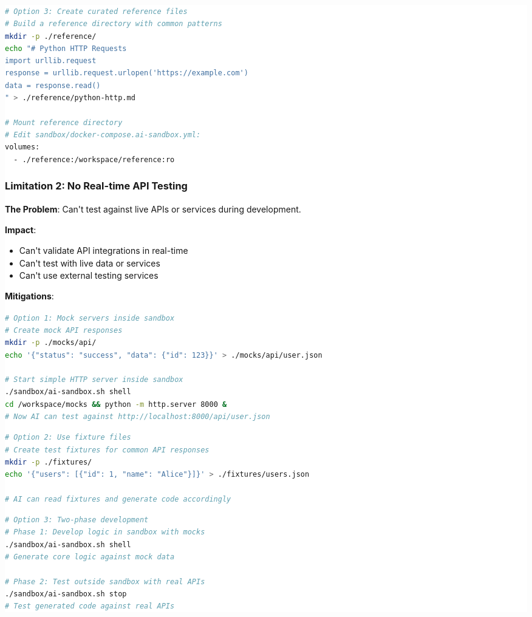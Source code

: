 ```bash
# Option 3: Create curated reference files
# Build a reference directory with common patterns
mkdir -p ./reference/
echo "# Python HTTP Requests
import urllib.request
response = urllib.request.urlopen('https://example.com')
data = response.read()
" > ./reference/python-http.md

# Mount reference directory
# Edit sandbox/docker-compose.ai-sandbox.yml:
volumes:
  - ./reference:/workspace/reference:ro
```

### Limitation 2: No Real-time API Testing

**The Problem**: Can't test against live APIs or services during development.

**Impact**:
- Can't validate API integrations in real-time
- Can't test with live data or services
- Can't use external testing services

**Mitigations**:

```bash
# Option 1: Mock servers inside sandbox
# Create mock API responses
mkdir -p ./mocks/api/
echo '{"status": "success", "data": {"id": 123}}' > ./mocks/api/user.json

# Start simple HTTP server inside sandbox
./sandbox/ai-sandbox.sh shell
cd /workspace/mocks && python -m http.server 8000 &
# Now AI can test against http://localhost:8000/api/user.json
```

```bash
# Option 2: Use fixture files
# Create test fixtures for common API responses
mkdir -p ./fixtures/
echo '{"users": [{"id": 1, "name": "Alice"}]}' > ./fixtures/users.json

# AI can read fixtures and generate code accordingly
```

```bash
# Option 3: Two-phase development
# Phase 1: Develop logic in sandbox with mocks
./sandbox/ai-sandbox.sh shell
# Generate core logic against mock data

# Phase 2: Test outside sandbox with real APIs
./sandbox/ai-sandbox.sh stop
# Test generated code against real APIs
```
